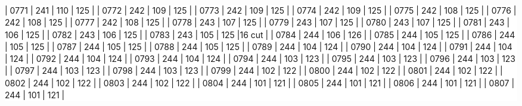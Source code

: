 | 0771 |  241 | 110 | 125 |
| 0772 |  242 | 109 | 125 |
| 0773 |  242 | 109 | 125 |
| 0774 |  242 | 109 | 125 |
| 0775 |  242 | 108 | 125 |
| 0776 |  242 | 108 | 125 |
| 0777 |  242 | 108 | 125 |
| 0778 |  243 | 107 | 125 |
| 0779 |  243 | 107 | 125 |
| 0780 |  243 | 107 | 125 |
| 0781 |  243 | 106 | 125 |
| 0782 |  243 | 106 | 125 |
| 0783 |  243 | 105 | 125 |16 cut |
| 0784 |  244 | 106 | 126 |
| 0785 |  244 | 105 | 125 |
| 0786 |  244 | 105 | 125 |
| 0787 |  244 | 105 | 125 |
| 0788 |  244 | 105 | 125 |
| 0789 |  244 | 104 | 124 |
| 0790 |  244 | 104 | 124 |
| 0791 |  244 | 104 | 124 |
| 0792 |  244 | 104 | 124 |
| 0793 |  244 | 104 | 124 |
| 0794 |  244 | 103 | 123 |
| 0795 |  244 | 103 | 123 |
| 0796 |  244 | 103 | 123 |
| 0797 |  244 | 103 | 123 |
| 0798 |  244 | 103 | 123 |
| 0799 |  244 | 102 | 122 |
| 0800 |  244 | 102 | 122 |
| 0801 |  244 | 102 | 122 |
| 0802 |  244 | 102 | 122 |
| 0803 |  244 | 102 | 122 |
| 0804 |  244 | 101 | 121 |
| 0805 |  244 | 101 | 121 |
| 0806 |  244 | 101 | 121 |
| 0807 |  244 | 101 | 121 |